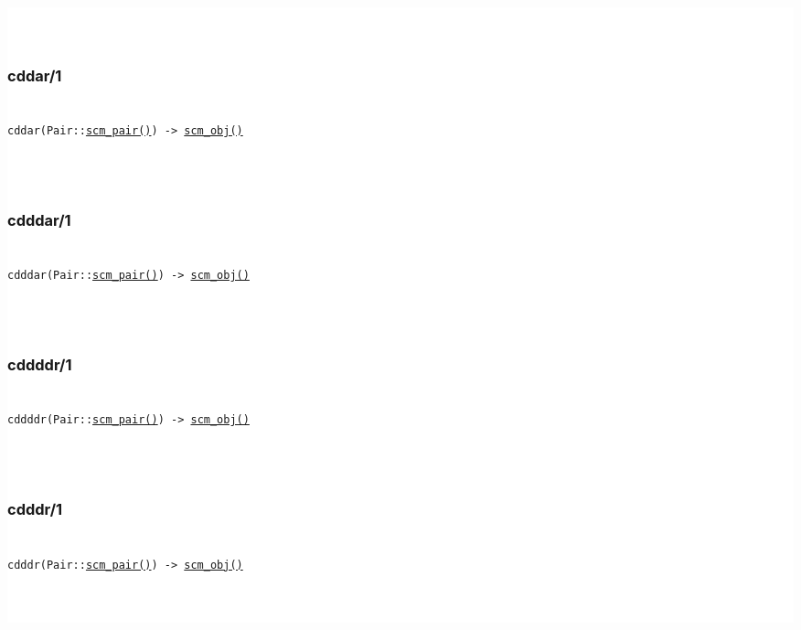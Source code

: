 <br></br>



<a name="cddar-1"></a>

### cddar/1 ###


<pre><code>
cddar(Pair::<a href="#type-scm_pair">scm_pair()</a>) -&gt; <a href="#type-scm_obj">scm_obj()</a>
</code></pre>

<br></br>



<a name="cdddar-1"></a>

### cdddar/1 ###


<pre><code>
cdddar(Pair::<a href="#type-scm_pair">scm_pair()</a>) -&gt; <a href="#type-scm_obj">scm_obj()</a>
</code></pre>

<br></br>



<a name="cddddr-1"></a>

### cddddr/1 ###


<pre><code>
cddddr(Pair::<a href="#type-scm_pair">scm_pair()</a>) -&gt; <a href="#type-scm_obj">scm_obj()</a>
</code></pre>

<br></br>



<a name="cdddr-1"></a>

### cdddr/1 ###


<pre><code>
cdddr(Pair::<a href="#type-scm_pair">scm_pair()</a>) -&gt; <a href="#type-scm_obj">scm_obj()</a>
</code></pre>

<br></br>



